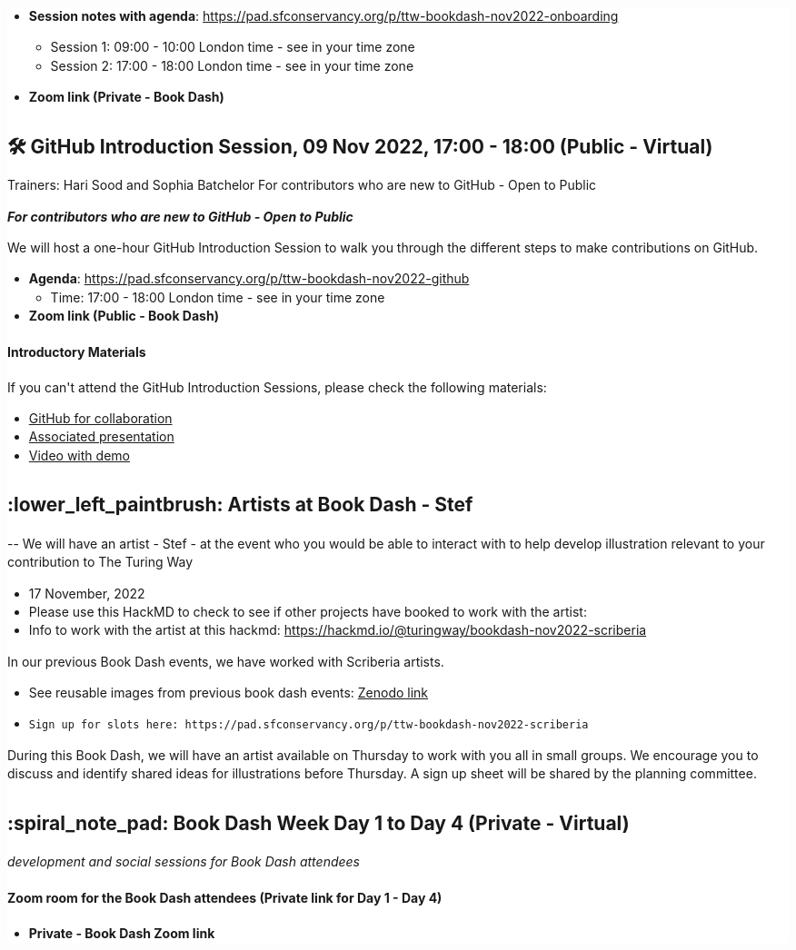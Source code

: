 * **Session notes with agenda**: https://pad.sfconservancy.org/p/ttw-bookdash-nov2022-onboarding
    * Session 1: 09:00 - 10:00 London time - see in your time zone
    * Session 2: 17:00 - 18:00 London time - see in your time zone

* **Zoom link (Private - Book Dash)**

:hammer_and_wrench: GitHub Introduction Session, 09 Nov 2022, 17:00 - 18:00 (Public - Virtual)
---
Trainers: Hari Sood and Sophia Batchelor
For contributors who are new to GitHub - Open to Public

***For contributors who are new to GitHub - Open to Public***

We will host a one-hour GitHub Introduction Session to walk you through the different steps to make contributions on GitHub.

* **Agenda**: https://pad.sfconservancy.org/p/ttw-bookdash-nov2022-github
    * Time: 17:00 - 18:00 London time - see in your time zone
* **Zoom link (Public - Book Dash)**

#### Introductory Materials

If you can't attend the GitHub Introduction Sessions, please check the following materials:

- [GitHub for collaboration](https://malvikasharan.github.io/developing_collaborative_document/)
- [Associated presentation](https://docs.google.com/presentation/d/e/2PACX-1vR-Qu4kYulSMGnnAHH9-OonNiLkaJrsolEecEkt0VD5_3PmKWePmiSQwxK3QHoq5gNsL-MJKowmgsAx/pub?start=false&loop=false&delayms=3000)
- [Video with demo](https://www.youtube.com/watch?v=QRUvQgKbVZQ)

:lower_left_paintbrush: Artists at Book Dash - Stef
---

-- We will have an artist - Stef - at the event who you would be able to interact with to help develop illustration relevant to your contribution to The Turing Way
  - 17 November, 2022
  - Please use this HackMD to check to see if other projects have booked to work with the artist:
- Info to work with the artist at this hackmd: https://hackmd.io/@turingway/bookdash-nov2022-scriberia

In our previous Book Dash events, we have worked with Scriberia artists.
- See reusable images from previous book dash events: [Zenodo link](https://zenodo.org/record/3332807)
-     Sign up for slots here: https://pad.sfconservancy.org/p/ttw-bookdash-nov2022-scriberia

During this Book Dash, we will have an artist available on Thursday to work with you all in small groups. We encourage you to discuss and identify shared ideas for illustrations before Thursday. A sign up sheet will be shared by the planning committee.

:spiral_note_pad: Book Dash Week Day 1 to Day 4 (Private - Virtual)
---

*development and social sessions for Book Dash attendees*

#### Zoom room for the Book Dash attendees (Private link for Day 1 - Day 4)

* **Private - Book Dash Zoom link**
